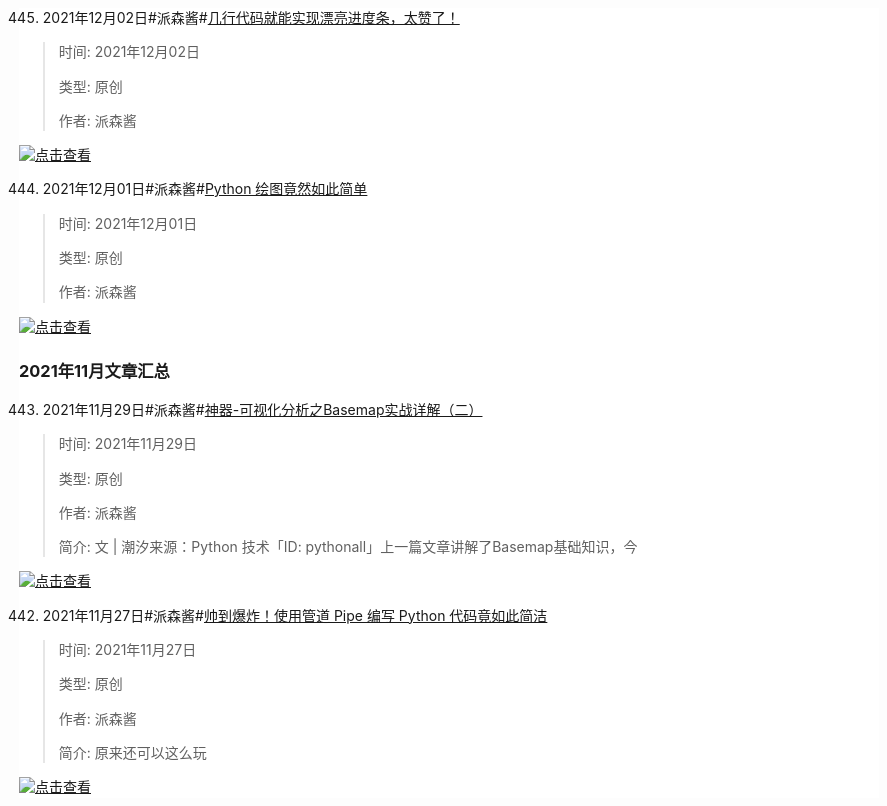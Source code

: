 445. 2021年12月02日#派森酱#[几行代码就能实现漂亮进度条，太赞了！](http://mp.weixin.qq.com/s?__biz=MzkxNDI3NjcwMw==&mid=2247496917&idx=1&sn=b464aa0888d5312ad706039f43346814&chksm=c1725ce5f605d5f3cdbb92dc488422964c12fabc0cfc4ca8e064c2aef06beffcd3f2a6194c3f&scene=27#wechat_redirect)

> 时间: 2021年12月02日
> 
> 类型: 原创
> 
> 作者: 派森酱
> 
[![点击查看](http://mmbiz.qpic.cn/mmbiz_jpg/pbRNVEA1d2wicK6p6pAh3P3AaC7AHGoTedr93bpTujvjcTBLdKMXoibjicic5IQbpEovGlOlBlCYGICLyg5QxSTwKQ/0?wx_fmt=jpeg)](http://mp.weixin.qq.com/s?__biz=MzkxNDI3NjcwMw==&mid=2247496917&idx=1&sn=b464aa0888d5312ad706039f43346814&chksm=c1725ce5f605d5f3cdbb92dc488422964c12fabc0cfc4ca8e064c2aef06beffcd3f2a6194c3f&scene=27#wechat_redirect)

444. 2021年12月01日#派森酱#[Python 绘图竟然如此简单](http://mp.weixin.qq.com/s?__biz=MzkxNDI3NjcwMw==&mid=2247496884&idx=1&sn=c63621069b6bad6ad7d8a75e2b344593&chksm=c1725c84f605d5927f7d9f5680d15162e6662b1037204e2f515df9dc84250af9db9dd43b36f4&scene=27#wechat_redirect)

> 时间: 2021年12月01日
> 
> 类型: 原创
> 
> 作者: 派森酱
> 
[![点击查看](http://mmbiz.qpic.cn/mmbiz_jpg/pbRNVEA1d2wNueiamYA8iaBnefnzJvYa6y5LkJr48ADRXsLUJbU6AVwC9Po9rQjADIQYYO5xSX13NULvTecic3X9g/0?wx_fmt=jpeg)](http://mp.weixin.qq.com/s?__biz=MzkxNDI3NjcwMw==&mid=2247496884&idx=1&sn=c63621069b6bad6ad7d8a75e2b344593&chksm=c1725c84f605d5927f7d9f5680d15162e6662b1037204e2f515df9dc84250af9db9dd43b36f4&scene=27#wechat_redirect)

### 2021年11月文章汇总

443. 2021年11月29日#派森酱#[神器-可视化分析之Basemap实战详解（二）](http://mp.weixin.qq.com/s?__biz=MzkxNDI3NjcwMw==&mid=2247496842&idx=1&sn=442df458ef41f4e42ebb3b0cd0cc43c6&chksm=c1725cbaf605d5ac5b9557a764db7fb25dfd7053205853fd00353131a7c9d46daf173941450a&scene=27#wechat_redirect)

> 时间: 2021年11月29日
> 
> 类型: 原创
> 
> 作者: 派森酱
> 
> 简介: 文 | 潮汐来源：Python 技术「ID: pythonall」上一篇文章讲解了Basemap基础知识，今
> 
[![点击查看](http://mmbiz.qpic.cn/mmbiz_jpg/pbRNVEA1d2xBe4H8ibqJNo988IlfGfLHHUF6229GswktkPz7KA4j7A8KbiaobZrWjgE7NFANh6mia0l3BXqolaMMg/0?wx_fmt=jpeg)](http://mp.weixin.qq.com/s?__biz=MzkxNDI3NjcwMw==&mid=2247496842&idx=1&sn=442df458ef41f4e42ebb3b0cd0cc43c6&chksm=c1725cbaf605d5ac5b9557a764db7fb25dfd7053205853fd00353131a7c9d46daf173941450a&scene=27#wechat_redirect)

442. 2021年11月27日#派森酱#[帅到爆炸！使用管道 Pipe 编写 Python 代码竟如此简洁](http://mp.weixin.qq.com/s?__biz=MzkxNDI3NjcwMw==&mid=2247496801&idx=1&sn=1a08b2866923f5894030bf89a59aaecf&chksm=c1725c51f605d5477a563fc222910f6b71110c42ec93d79d6063fa489f89bc2095c86007a72b&scene=27#wechat_redirect)

> 时间: 2021年11月27日
> 
> 类型: 原创
> 
> 作者: 派森酱
> 
> 简介: 原来还可以这么玩
> 
[![点击查看](http://mmbiz.qpic.cn/mmbiz_jpg/pbRNVEA1d2zj4I4JtnA0DwQjj07dYQyJOibvlQia01TWJsTeYWTSNrfjvSHgia07ibTlZyn88bibz1plCUHYgcGJeAQ/0?wx_fmt=jpeg)](http://mp.weixin.qq.com/s?__biz=MzkxNDI3NjcwMw==&mid=2247496801&idx=1&sn=1a08b2866923f5894030bf89a59aaecf&chksm=c1725c51f605d5477a563fc222910f6b71110c42ec93d79d6063fa489f89bc2095c86007a72b&scene=27#wechat_redirect)

